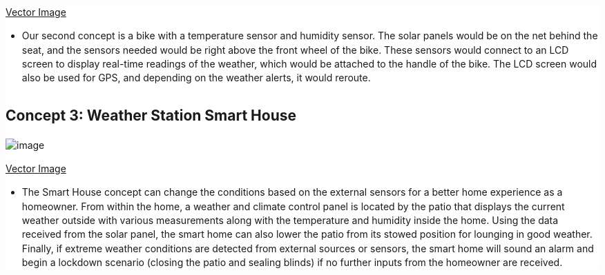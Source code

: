 [Vector Image](https://drive.google.com/file/d/1s9QqyCtkMIzyfMfkLuDCTgAMVeyBv-7E/view?usp=drive_link)
* Our second concept is a bike with a temperature sensor and humidity sensor. The solar panels would be on the net behind the seat, and the sensors needed would be right above the front wheel of the bike. These sensors would connect to an LCD screen to display real-time readings of the weather, which would be attached to the handle of the bike. The LCD screen would also be used for GPS, and depending on the weather alerts, it would reroute.

## Concept 3: Weather Station Smart House
<img width="908" alt="image" src="https://github.com/WhoWaWay/WhoWaWay.github.io/assets/157083035/5e6416fd-49d7-4ea9-99e5-8bb5edc0e34d">

[Vector Image](https://drive.google.com/file/d/12AA1TPt5EMv7Vx8NGPWli97o3b-L9zm_/view?usp=drive_link)
* The Smart House concept can change the conditions based on the external sensors for a better home experience as a homeowner. From within the home, a weather and climate control panel is located by the patio that displays the current weather outside with various measurements along with the temperature and humidity inside the home. Using the data received from the solar panel, the smart home can also lower the patio from its stowed position for lounging in good weather. Finally, if extreme weather conditions are detected from external sources or sensors, the smart home will sound an alarm and begin a lockdown scenario (closing the patio and sealing blinds) if no further inputs from the homeowner are received.



